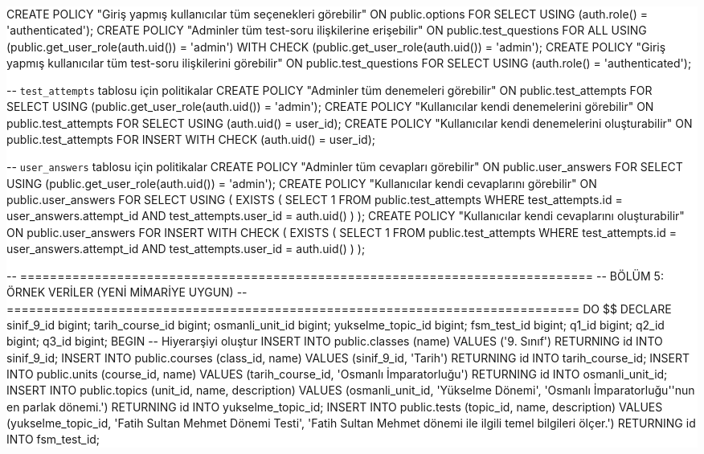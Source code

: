 CREATE POLICY "Giriş yapmış kullanıcılar tüm seçenekleri görebilir" ON public.options FOR SELECT USING (auth.role() = 'authenticated');
CREATE POLICY "Adminler tüm test-soru ilişkilerine erişebilir" ON public.test_questions FOR ALL USING (public.get_user_role(auth.uid()) = 'admin') WITH CHECK (public.get_user_role(auth.uid()) = 'admin');
CREATE POLICY "Giriş yapmış kullanıcılar tüm test-soru ilişkilerini görebilir" ON public.test_questions FOR SELECT USING (auth.role() = 'authenticated');


-- `test_attempts` tablosu için politikalar
CREATE POLICY "Adminler tüm denemeleri görebilir" ON public.test_attempts FOR SELECT USING (public.get_user_role(auth.uid()) = 'admin');
CREATE POLICY "Kullanıcılar kendi denemelerini görebilir" ON public.test_attempts FOR SELECT USING (auth.uid() = user_id);
CREATE POLICY "Kullanıcılar kendi denemelerini oluşturabilir" ON public.test_attempts FOR INSERT WITH CHECK (auth.uid() = user_id);

-- `user_answers` tablosu için politikalar
CREATE POLICY "Adminler tüm cevapları görebilir" ON public.user_answers FOR SELECT USING (public.get_user_role(auth.uid()) = 'admin');
CREATE POLICY "Kullanıcılar kendi cevaplarını görebilir" ON public.user_answers FOR SELECT USING (
  EXISTS (
    SELECT 1 FROM public.test_attempts
    WHERE test_attempts.id = user_answers.attempt_id AND test_attempts.user_id = auth.uid()
  )
);
CREATE POLICY "Kullanıcılar kendi cevaplarını oluşturabilir" ON public.user_answers FOR INSERT WITH CHECK (
  EXISTS (
    SELECT 1 FROM public.test_attempts
    WHERE test_attempts.id = user_answers.attempt_id AND test_attempts.user_id = auth.uid()
  )
);


-- =============================================================================
-- BÖLÜM 5: ÖRNEK VERİLER (YENİ MİMARİYE UYGUN)
-- =============================================================================
DO $$
DECLARE
  sinif_9_id bigint;
  tarih_course_id bigint;
  osmanli_unit_id bigint;
  yukselme_topic_id bigint;
  fsm_test_id bigint;
  q1_id bigint;
  q2_id bigint;
  q3_id bigint;
BEGIN
  -- Hiyerarşiyi oluştur
  INSERT INTO public.classes (name) VALUES ('9. Sınıf') RETURNING id INTO sinif_9_id;
  INSERT INTO public.courses (class_id, name) VALUES (sinif_9_id, 'Tarih') RETURNING id INTO tarih_course_id;
  INSERT INTO public.units (course_id, name) VALUES (tarih_course_id, 'Osmanlı İmparatorluğu') RETURNING id INTO osmanli_unit_id;
  INSERT INTO public.topics (unit_id, name, description) VALUES (osmanli_unit_id, 'Yükselme Dönemi', 'Osmanlı İmparatorluğu''nun en parlak dönemi.') RETURNING id INTO yukselme_topic_id;
  INSERT INTO public.tests (topic_id, name, description) VALUES (yukselme_topic_id, 'Fatih Sultan Mehmet Dönemi Testi', 'Fatih Sultan Mehmet dönemi ile ilgili temel bilgileri ölçer.') RETURNING id INTO fsm_test_id;

